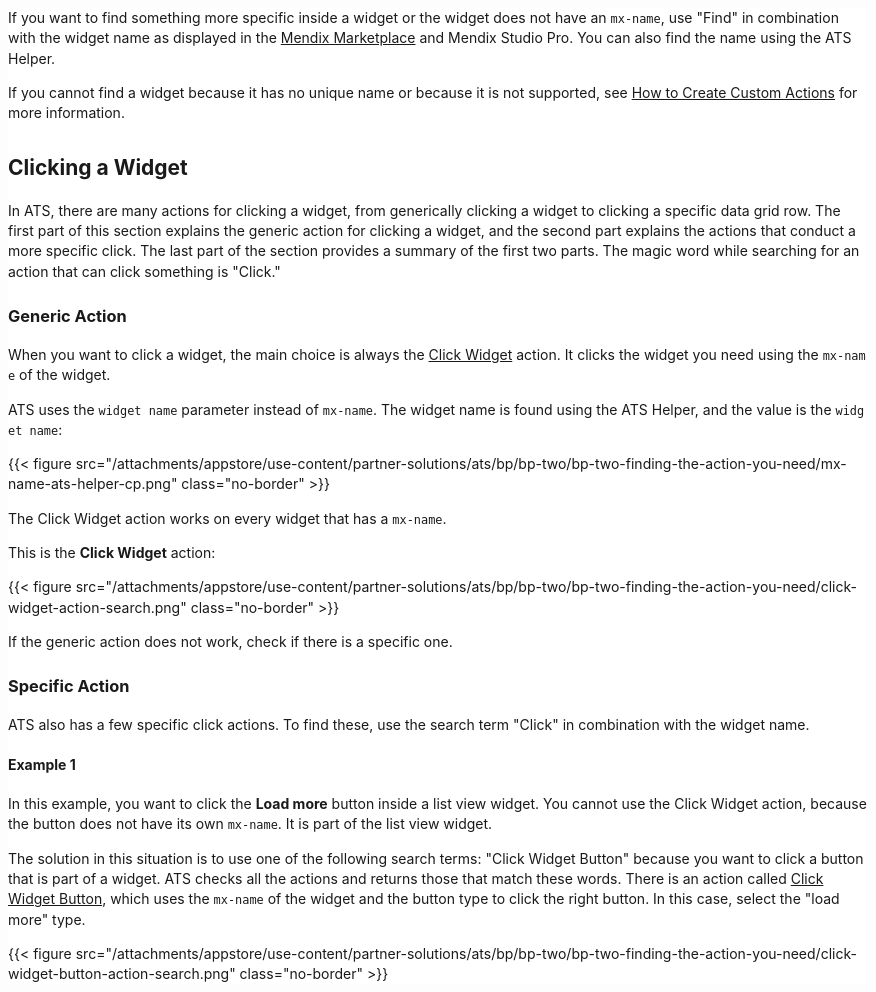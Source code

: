 If you want to find something more specific inside a widget or the widget does not have an `mx-name`, use "Find" in combination with the widget name as displayed in the [Mendix Marketplace](https://marketplace.mendix.com/) and Mendix Studio Pro. You can also find the name using the ATS Helper.

If you cannot find a widget because it has no unique name or because it is not supported, see [How to Create Custom Actions](/appstore/partner-solutions/ats/ht-one-create-custom-actions/) for more information.

## Clicking a Widget

In ATS, there are many actions for clicking a widget, from generically clicking a widget to clicking a specific data grid row. The first part of this section explains the generic action for clicking a widget, and the second part explains the actions that conduct a more specific click. The last part of the section provides a summary of the first two parts. The magic word while searching for an action that can click something is "Click."

### Generic Action

When you want to click a widget, the main choice is always the [Click Widget](/appstore/partner-solutions/ats/rg-one-click-widget/) action. It clicks the widget you need using the `mx-name` of the widget.

ATS uses the `widget name` parameter instead of `mx-name`. The widget name is found using the ATS Helper, and the value is the `widget name`:

{{< figure src="/attachments/appstore/use-content/partner-solutions/ats/bp/bp-two/bp-two-finding-the-action-you-need/mx-name-ats-helper-cp.png" class="no-border" >}}

The Click Widget action works on every widget that has a `mx-name`.

This is the **Click Widget** action:

{{< figure src="/attachments/appstore/use-content/partner-solutions/ats/bp/bp-two/bp-two-finding-the-action-you-need/click-widget-action-search.png" class="no-border" >}}

If the generic action does not work, check if there is a specific one.

### Specific Action

ATS also has a few specific click actions. To find these, use the search term "Click" in combination with the widget name. 

#### Example 1

In this example, you want to click the **Load more** button inside a list view widget. You cannot use the Click Widget action, because the button does not have its own `mx-name`. It is part of the list view widget.

The solution in this situation is to use one of the following search terms: "Click Widget Button" because you want to click a button that is part of a widget. ATS checks all the actions and returns those that match these words. There is an action called [Click Widget Button](/appstore/partner-solutions/ats/rg-one-click-widget-button/), which uses the `mx-name` of the widget and the button type to click the right button. In this case, select the "load more" type.

{{< figure src="/attachments/appstore/use-content/partner-solutions/ats/bp/bp-two/bp-two-finding-the-action-you-need/click-widget-button-action-search.png" class="no-border" >}}
